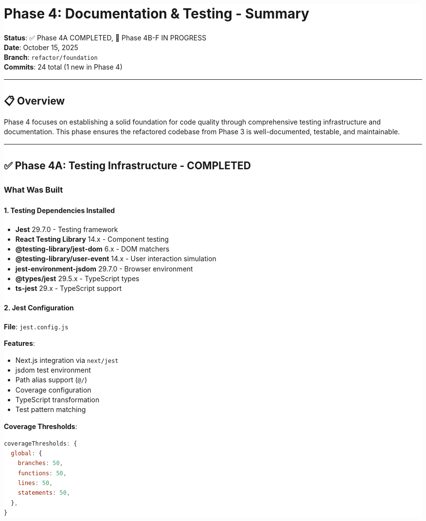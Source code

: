 # Phase 4: Documentation & Testing - Summary

**Status**: ✅ Phase 4A COMPLETED, 🔄 Phase 4B-F IN PROGRESS  
**Date**: October 15, 2025  
**Branch**: `refactor/foundation`  
**Commits**: 24 total (1 new in Phase 4)

---

## 📋 Overview

Phase 4 focuses on establishing a solid foundation for code quality through comprehensive testing infrastructure and documentation. This phase ensures the refactored codebase from Phase 3 is well-documented, testable, and maintainable.

---

## ✅ Phase 4A: Testing Infrastructure - COMPLETED

### What Was Built

#### 1. Testing Dependencies Installed
- **Jest** 29.7.0 - Testing framework
- **React Testing Library** 14.x - Component testing
- **@testing-library/jest-dom** 6.x - DOM matchers
- **@testing-library/user-event** 14.x - User interaction simulation
- **jest-environment-jsdom** 29.7.0 - Browser environment
- **@types/jest** 29.5.x - TypeScript types
- **ts-jest** 29.x - TypeScript support

#### 2. Jest Configuration
**File**: `jest.config.js`

**Features**:
- Next.js integration via `next/jest`
- jsdom test environment
- Path alias support (`@/`)
- Coverage configuration
- TypeScript transformation
- Test pattern matching

**Coverage Thresholds**:
```javascript
coverageThresholds: {
  global: {
    branches: 50,
    functions: 50,
    lines: 50,
    statements: 50,
  },
}
```

